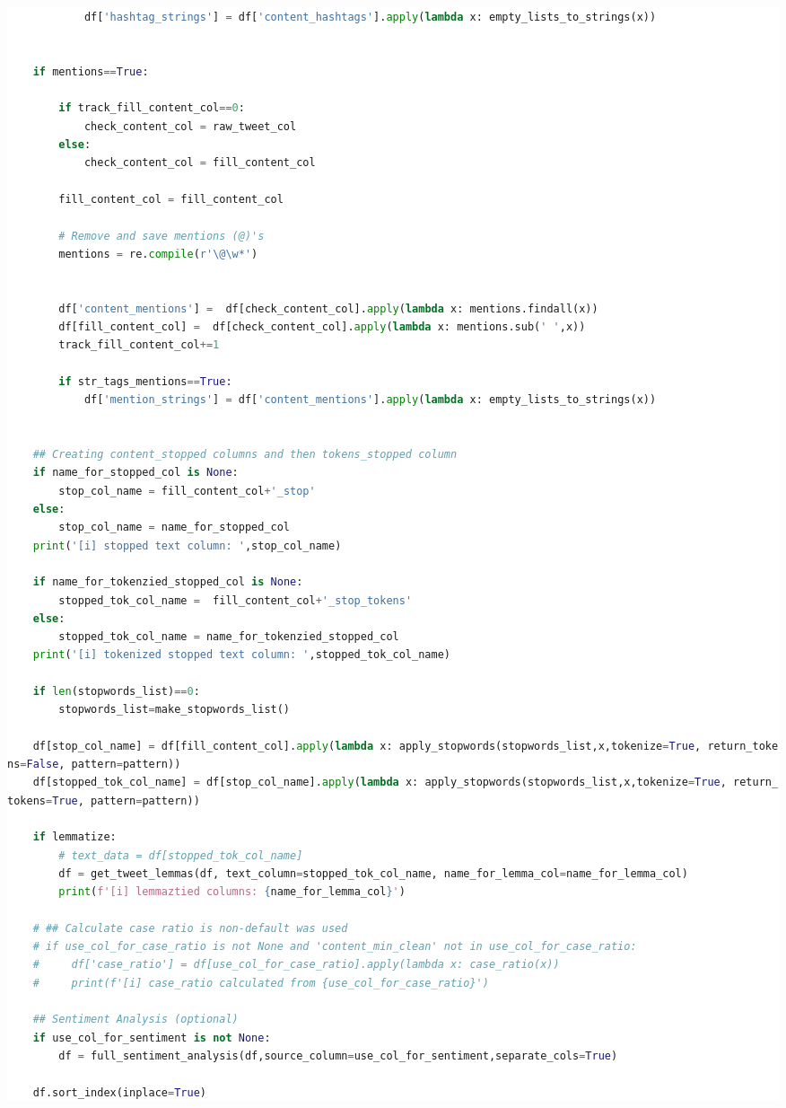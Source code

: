 ```python
            df['hashtag_strings'] = df['content_hashtags'].apply(lambda x: empty_lists_to_strings(x))
        

    if mentions==True:

        if track_fill_content_col==0:
            check_content_col = raw_tweet_col
        else:
            check_content_col = fill_content_col

        fill_content_col = fill_content_col

        # Remove and save mentions (@)'s
        mentions = re.compile(r'\@\w*')


        df['content_mentions'] =  df[check_content_col].apply(lambda x: mentions.findall(x))
        df[fill_content_col] =  df[check_content_col].apply(lambda x: mentions.sub(' ',x))
        track_fill_content_col+=1

        if str_tags_mentions==True: 
            df['mention_strings'] = df['content_mentions'].apply(lambda x: empty_lists_to_strings(x))


    ## Creating content_stopped columns and then tokens_stopped column
    if name_for_stopped_col is None:
        stop_col_name = fill_content_col+'_stop'
    else: 
        stop_col_name = name_for_stopped_col
    print('[i] stopped text column: ',stop_col_name)

    if name_for_tokenzied_stopped_col is None:
        stopped_tok_col_name =  fill_content_col+'_stop_tokens'
    else:
        stopped_tok_col_name = name_for_tokenzied_stopped_col
    print('[i] tokenized stopped text column: ',stopped_tok_col_name)

    if len(stopwords_list)==0:
        stopwords_list=make_stopwords_list()

    df[stop_col_name] = df[fill_content_col].apply(lambda x: apply_stopwords(stopwords_list,x,tokenize=True, return_tokens=False, pattern=pattern))
    df[stopped_tok_col_name] = df[stop_col_name].apply(lambda x: apply_stopwords(stopwords_list,x,tokenize=True, return_tokens=True, pattern=pattern))

    if lemmatize:
        # text_data = df[stopped_tok_col_name]
        df = get_tweet_lemmas(df, text_column=stopped_tok_col_name, name_for_lemma_col=name_for_lemma_col)
        print(f'[i] lemmaztied columns: {name_for_lemma_col}')

    # ## Calculate case ratio is non-default was used
    # if use_col_for_case_ratio is not None and 'content_min_clean' not in use_col_for_case_ratio:
    #     df['case_ratio'] = df[use_col_for_case_ratio].apply(lambda x: case_ratio(x))
    #     print(f'[i] case_ratio calculated from {use_col_for_case_ratio}')

    ## Sentiment Analysis (optional)
    if use_col_for_sentiment is not None:
        df = full_sentiment_analysis(df,source_column=use_col_for_sentiment,separate_cols=True)
    
    df.sort_index(inplace=True)
```